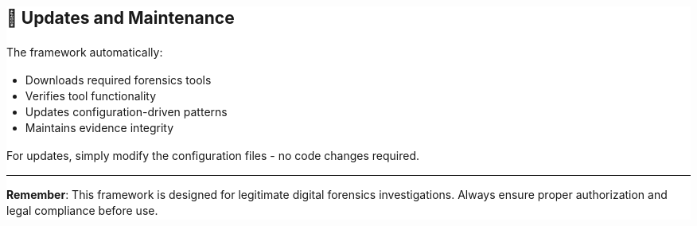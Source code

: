 ## 🔄 Updates and Maintenance

The framework automatically:
- Downloads required forensics tools
- Verifies tool functionality
- Updates configuration-driven patterns
- Maintains evidence integrity

For updates, simply modify the configuration files - no code changes required.

---

**Remember**: This framework is designed for legitimate digital forensics investigations. Always ensure proper authorization and legal compliance before use.